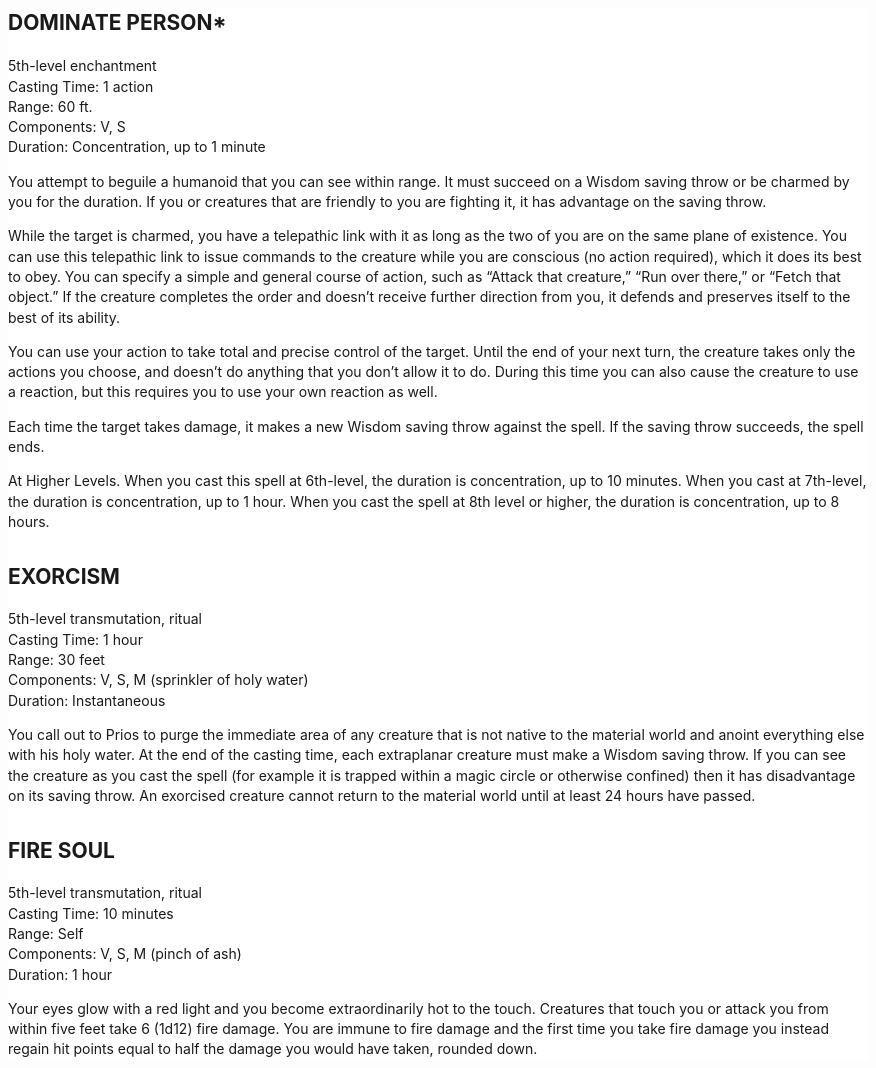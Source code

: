 ## DOMINATE PERSON*
5th-­level enchantment<br>
Casting Time: 1 action<br>
Range: 60 ft.<br>
Components: V, S<br>
Duration: Concentration, up to 1 minute<br>

You attempt to beguile a humanoid that you can see within range. It must succeed on a Wisdom saving throw or be charmed by you for the duration. If you or creatures that are friendly to you are fighting it, it has advantage on the saving throw.

While the target is charmed, you have a telepathic link with it as long as the two of you are on the same plane of existence. You can use this telepathic link to issue commands to the creature while you are conscious (no action required), which it does its best to obey. You can specify a simple and general course of action, such as “Attack that creature,” “Run over there,” or “Fetch that object.” If the creature completes the order and doesn’t receive further direction from you, it defends and preserves itself to the best of its ability.

You can use your action to take total and precise control of the target. Until the end of your next turn, the creature takes only the actions you choose, and doesn’t do anything that you don’t allow it to do. During this time you can also cause the creature to use a reaction, but this requires you to use your own reaction as well.

Each time the target takes damage, it makes a new Wisdom saving throw against the spell. If the saving throw succeeds, the spell ends.

At Higher Levels. When you cast this spell at 6th-­level, the duration is concentration, up to 10 minutes. When you cast at 7th-­level, the duration is concentration, up to 1 hour. When you cast the spell at 8th level or higher, the duration is concentration, up to 8 hours.

## EXORCISM
5th-­level transmutation, ritual<br>
Casting Time: 1 hour<br>
Range: 30 feet<br>
Components: V, S, M (sprinkler of holy water)<br>
Duration: Instantaneous<br>

You call out to Prios to purge the immediate area of any creature that is not native to the material world and anoint everything else with his holy water. At the end of the casting time, each extraplanar creature must make a Wisdom saving throw. If you can see the creature as you cast the spell (for example it is trapped within a magic circle or otherwise confined) then it has disadvantage on its saving throw. An exorcised creature cannot return to the material world until at least 24 hours have passed.

## FIRE SOUL
5th-­level transmutation, ritual<br>
Casting Time: 10 minutes<br>
Range: Self<br>
Components: V, S, M (pinch of ash)<br>
Duration: 1 hour<br>

Your eyes glow with a red light and you become extraordinarily hot to the touch. Creatures that touch you or attack you from within five feet take 6 (1d12) fire damage. You are immune to fire damage and the first time you take fire damage you instead regain hit points equal to half the damage you would have taken, rounded down.
